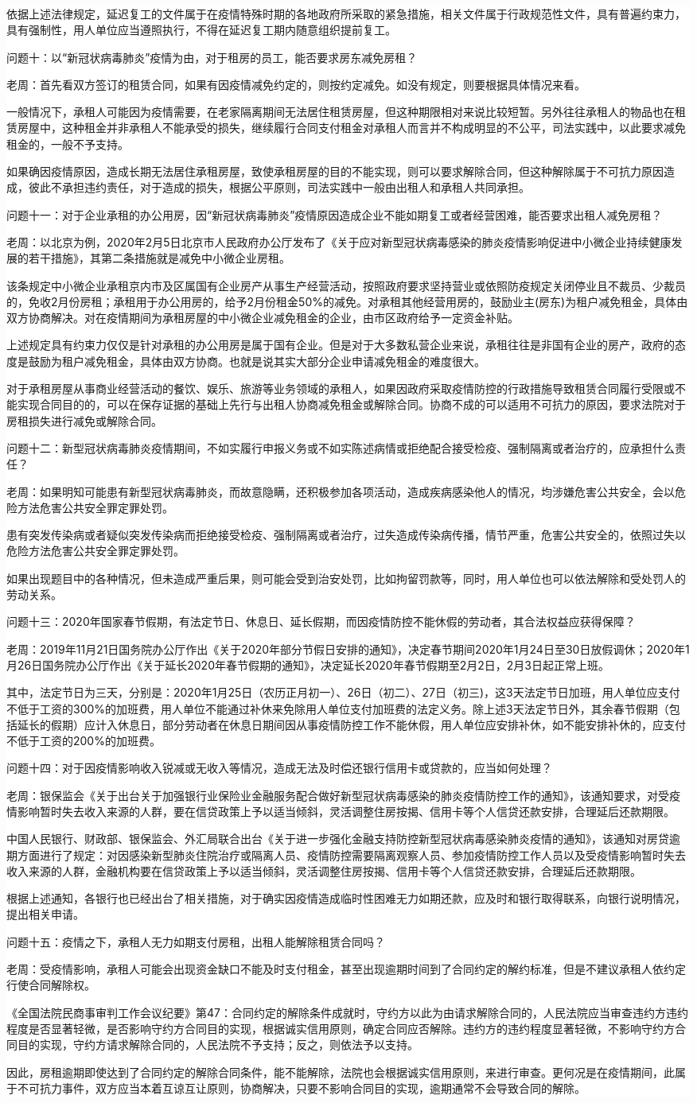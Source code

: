 依据上述法律规定，延迟复工的文件属于在疫情特殊时期的各地政府所采取的紧急措施，相关文件属于行政规范性文件，具有普遍约束力，具有强制性，用人单位应当遵照执行，不得在延迟复工期内随意组织提前复工。

问题十：以“新冠状病毒肺炎”疫情为由，对于租房的员工，能否要求房东减免房租？

老周：首先看双方签订的租赁合同，如果有因疫情减免约定的，则按约定减免。如没有规定，则要根据具体情况来看。

一般情况下，承租人可能因为疫情需要，在老家隔离期间无法居住租赁房屋，但这种期限相对来说比较短暂。另外往往承租人的物品也在租赁房屋中，这种租金并非承租人不能承受的损失，继续履行合同支付租金对承租人而言并不构成明显的不公平，司法实践中，以此要求减免租金的，一般不予支持。

如果确因疫情原因，造成长期无法居住承租房屋，致使承租房屋的目的不能实现，则可以要求解除合同，但这种解除属于不可抗力原因造成，彼此不承担违约责任，对于造成的损失，根据公平原则，司法实践中一般由出租人和承租人共同承担。

问题十一：对于企业承租的办公用房，因“新冠状病毒肺炎”疫情原因造成企业不能如期复工或者经营困难，能否要求出租人减免房租？

老周：以北京为例，2020年2月5日北京市人民政府办公厅发布了《关于应对新型冠状病毒感染的肺炎疫情影响促进中小微企业持续健康发展的若干措施》，其第二条措施就是减免中小微企业房租。

该条规定中小微企业承租京内市及区属国有企业房产从事生产经营活动，按照政府要求坚持营业或依照防疫规定关闭停业且不裁员、少裁员的，免收2月份房租；承租用于办公用房的，给予2月份租金50%的减免。对承租其他经营用房的，鼓励业主(房东)为租户减免租金，具体由双方协商解决。对在疫情期间为承租房屋的中小微企业减免租金的企业，由市区政府给予一定资金补贴。

上述规定具有约束力仅仅是针对承租的办公用房是属于国有企业。但是对于大多数私营企业来说，承租往往是非国有企业的房产，政府的态度是鼓励为租户减免租金，具体由双方协商。也就是说其实大部分企业申请减免租金的难度很大。

对于承租房屋从事商业经营活动的餐饮、娱乐、旅游等业务领域的承租人，如果因政府采取疫情防控的行政措施导致租赁合同履行受限或不能实现合同目的的，可以在保存证据的基础上先行与出租人协商减免租金或解除合同。协商不成的可以适用不可抗力的原因，要求法院对于房租损失进行减免或解除合同。

问题十二：新型冠状病毒肺炎疫情期间，不如实履行申报义务或不如实陈述病情或拒绝配合接受检疫、强制隔离或者治疗的，应承担什么责任？

老周：如果明知可能患有新型冠状病毒肺炎，而故意隐瞒，还积极参加各项活动，造成疾病感染他人的情况，均涉嫌危害公共安全，会以危险方法危害公共安全罪定罪处罚。

患有突发传染病或者疑似突发传染病而拒绝接受检疫、强制隔离或者治疗，过失造成传染病传播，情节严重，危害公共安全的，依照过失以危险方法危害公共安全罪定罪处罚。

如果出现题目中的各种情况，但未造成严重后果，则可能会受到治安处罚，比如拘留罚款等，同时，用人单位也可以依法解除和受处罚人的劳动关系。

问题十三：2020年国家春节假期，有法定节日、休息日、延长假期，而因疫情防控不能休假的劳动者，其合法权益应获得保障？

老周：2019年11月21日国务院办公厅作出《关于2020年部分节假日安排的通知》，决定春节期间2020年1月24日至30日放假调休；2020年1月26日国务院办公厅作出《关于延长2020年春节假期的通知》，决定延长2020年春节假期至2月2日，2月3日起正常上班。

其中，法定节日为三天，分别是：2020年1月25日（农历正月初一）、26日（初二）、27日（初三)，这3天法定节日加班，用人单位应支付不低于工资的300%的加班费，用人单位不能通过补休来免除用人单位支付加班费的法定义务。除上述3天法定节日外，其余春节假期（包括延长的假期）应计入休息日，部分劳动者在休息日期间因从事疫情防控工作不能休假，用人单位应安排补休，如不能安排补休的，应支付不低于工资的200%的加班费。

问题十四：对于因疫情影响收入锐减或无收入等情况，造成无法及时偿还银行信用卡或贷款的，应当如何处理？

老周：银保监会《关于出台关于加强银行业保险业金融服务配合做好新型冠状病毒感染的肺炎疫情防控工作的通知》，该通知要求，对受疫情影响暂时失去收入来源的人群，要在信贷政策上予以适当倾斜，灵活调整住房按揭、信用卡等个人信贷还款安排，合理延后还款期限。

中国人民银行、财政部、银保监会、外汇局联合出台《关于进一步强化金融支持防控新型冠状病毒感染肺炎疫情的通知》，该通知对房贷逾期方面进行了规定：对因感染新型肺炎住院治疗或隔离人员、疫情防控需要隔离观察人员、参加疫情防控工作人员以及受疫情影响暂时失去收入来源的人群，金融机构要在信贷政策上予以适当倾斜，灵活调整住房按揭、信用卡等个人信贷还款安排，合理延后还款期限。

根据上述通知，各银行也已经出台了相关措施，对于确实因疫情造成临时性困难无力如期还款，应及时和银行取得联系，向银行说明情况，提出相关申请。

问题十五：疫情之下，承租人无力如期支付房租，出租人能解除租赁合同吗？

老周：受疫情影响，承租人可能会出现资金缺口不能及时支付租金，甚至出现逾期时间到了合同约定的解约标准，但是不建议承租人依约定行使合同解除权。

《全国法院民商事审判工作会议纪要》第47：合同约定的解除条件成就时，守约方以此为由请求解除合同的，人民法院应当审查违约方违约程度是否显著轻微，是否影响守约方合同目的实现，根据诚实信用原则，确定合同应否解除。违约方的违约程度显著轻微，不影响守约方合同目的实现，守约方请求解除合同的，人民法院不予支持；反之，则依法予以支持。

因此，房租逾期即使达到了合同约定的解除合同条件，能不能解除，法院也会根据诚实信用原则，来进行审查。更何况是在疫情期间，此属于不可抗力事件，双方应当本着互谅互让原则，协商解决，只要不影响合同目的实现，逾期通常不会导致合同的解除。
